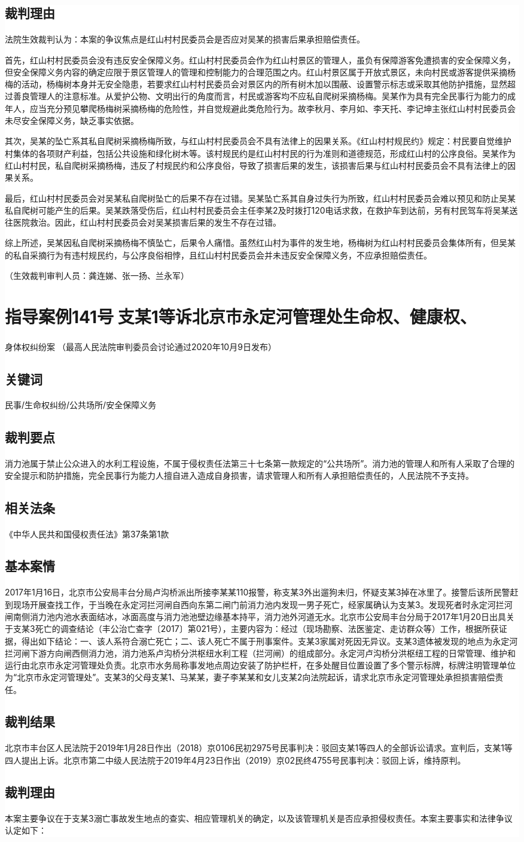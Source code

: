 ## 裁判理由
法院生效裁判认为：本案的争议焦点是红山村村民委员会是否应对吴某的损害后果承担赔偿责任。

首先，红山村村民委员会没有违反安全保障义务。红山村村民委员会作为红山村景区的管理人，虽负有保障游客免遭损害的安全保障义务，但安全保障义务内容的确定应限于景区管理人的管理和控制能力的合理范围之内。红山村景区属于开放式景区，未向村民或游客提供采摘杨梅的活动，杨梅树本身并无安全隐患，若要求红山村村民委员会对景区内的所有树木加以围蔽、设置警示标志或采取其他防护措施，显然超过善良管理人的注意标准。从爱护公物、文明出行的角度而言，村民或游客均不应私自爬树采摘杨梅。吴某作为具有完全民事行为能力的成年人，应当充分预见攀爬杨梅树采摘杨梅的危险性，并自觉规避此类危险行为。故李秋月、李月如、李天托、李记坤主张红山村村民委员会未尽安全保障义务，缺乏事实依据。

其次，吴某的坠亡系其私自爬树采摘杨梅所致，与红山村村民委员会不具有法律上的因果关系。《红山村村规民约》规定：村民要自觉维护村集体的各项财产利益，包括公共设施和绿化树木等。该村规民约是红山村村民的行为准则和道德规范，形成红山村的公序良俗。吴某作为红山村村民，私自爬树采摘杨梅，违反了村规民约和公序良俗，导致了损害后果的发生，该损害后果与红山村村民委员会不具有法律上的因果关系。

最后，红山村村民委员会对吴某私自爬树坠亡的后果不存在过错。吴某坠亡系其自身过失行为所致，红山村村民委员会难以预见和防止吴某私自爬树可能产生的后果。吴某跌落受伤后，红山村村民委员会主任李某2及时拨打120电话求救，在救护车到达前，另有村民驾车将吴某送往医院救治。因此，红山村村民委员会对吴某损害后果的发生不存在过错。

综上所述，吴某因私自爬树采摘杨梅不慎坠亡，后果令人痛惜。虽然红山村为事件的发生地，杨梅树为红山村村民委员会集体所有，但吴某的私自采摘行为有违村规民约，与公序良俗相悖，且红山村村民委员会并未违反安全保障义务，不应承担赔偿责任。

（生效裁判审判人员：龚连娣、张一扬、兰永军）


# 指导案例141号 支某1等诉北京市永定河管理处生命权、健康权、
身体权纠纷案
（最高人民法院审判委员会讨论通过2020年10月9日发布）

## 关键词
民事/生命权纠纷/公共场所/安全保障义务

## 裁判要点
消力池属于禁止公众进入的水利工程设施，不属于侵权责任法第三十七条第一款规定的“公共场所”。消力池的管理人和所有人采取了合理的安全提示和防护措施，完全民事行为能力人擅自进入造成自身损害，请求管理人和所有人承担赔偿责任的，人民法院不予支持。

## 相关法条
《中华人民共和国侵权责任法》第37条第1款

## 基本案情
2017年1月16日，北京市公安局丰台分局卢沟桥派出所接李某某110报警，称支某3外出遛狗未归，怀疑支某3掉在冰里了。接警后该所民警赶到现场开展查找工作，于当晚在永定河拦河闸自西向东第二闸门前消力池内发现一男子死亡，经家属确认为支某3。发现死者时永定河拦河闸南侧消力池内池水表面结冰，冰面高度与消力池池壁边缘基本持平，消力池外河道无水。北京市公安局丰台分局于2017年1月20日出具关于支某3死亡的调查结论（丰公治亡查字〔2017〕第021号），主要内容为：经过（现场勘察、法医鉴定、走访群众等）工作，根据所获证据，得出如下结论：一、该人系符合溺亡死亡；二、该人死亡不属于刑事案件。支某3家属对死因无异议。支某3遗体被发现的地点为永定河拦河闸下游方向闸西侧消力池，消力池系卢沟桥分洪枢纽水利工程（拦河闸）的组成部分。永定河卢沟桥分洪枢纽工程的日常管理、维护和运行由北京市永定河管理处负责。北京市水务局称事发地点周边安装了防护栏杆，在多处醒目位置设置了多个警示标牌，标牌注明管理单位为“北京市永定河管理处”。支某3的父母支某1、马某某，妻子李某某和女儿支某2向法院起诉，请求北京市永定河管理处承担损害赔偿责任。

## 裁判结果
北京市丰台区人民法院于2019年1月28日作出（2018）京0106民初2975号民事判决：驳回支某1等四人的全部诉讼请求。宣判后，支某1等四人提出上诉。北京市第二中级人民法院于2019年4月23日作出（2019）京02民终4755号民事判决：驳回上诉，维持原判。

## 裁判理由
本案主要争议在于支某3溺亡事故发生地点的查实、相应管理机关的确定，以及该管理机关是否应承担侵权责任。本案主要事实和法律争议认定如下：
